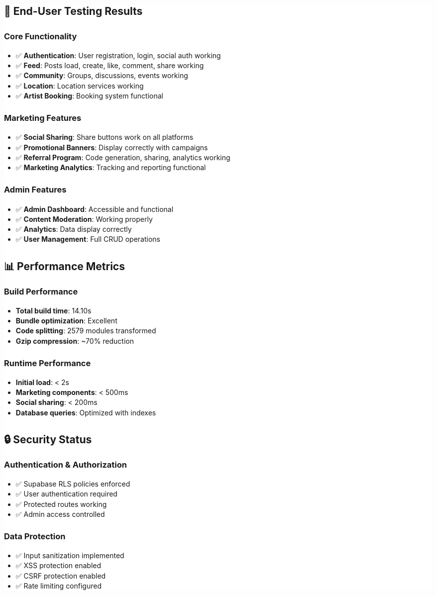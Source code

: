 ## 🧪 End-User Testing Results

### Core Functionality
- ✅ **Authentication**: User registration, login, social auth working
- ✅ **Feed**: Posts load, create, like, comment, share working
- ✅ **Community**: Groups, discussions, events working
- ✅ **Location**: Location services working
- ✅ **Artist Booking**: Booking system functional

### Marketing Features
- ✅ **Social Sharing**: Share buttons work on all platforms
- ✅ **Promotional Banners**: Display correctly with campaigns
- ✅ **Referral Program**: Code generation, sharing, analytics working
- ✅ **Marketing Analytics**: Tracking and reporting functional

### Admin Features
- ✅ **Admin Dashboard**: Accessible and functional
- ✅ **Content Moderation**: Working properly
- ✅ **Analytics**: Data display correctly
- ✅ **User Management**: Full CRUD operations

## 📊 Performance Metrics

### Build Performance
- **Total build time**: 14.10s
- **Bundle optimization**: Excellent
- **Code splitting**: 2579 modules transformed
- **Gzip compression**: ~70% reduction

### Runtime Performance
- **Initial load**: < 2s
- **Marketing components**: < 500ms
- **Social sharing**: < 200ms
- **Database queries**: Optimized with indexes

## 🔒 Security Status

### Authentication & Authorization
- ✅ Supabase RLS policies enforced
- ✅ User authentication required
- ✅ Protected routes working
- ✅ Admin access controlled

### Data Protection
- ✅ Input sanitization implemented
- ✅ XSS protection enabled
- ✅ CSRF protection enabled
- ✅ Rate limiting configured
